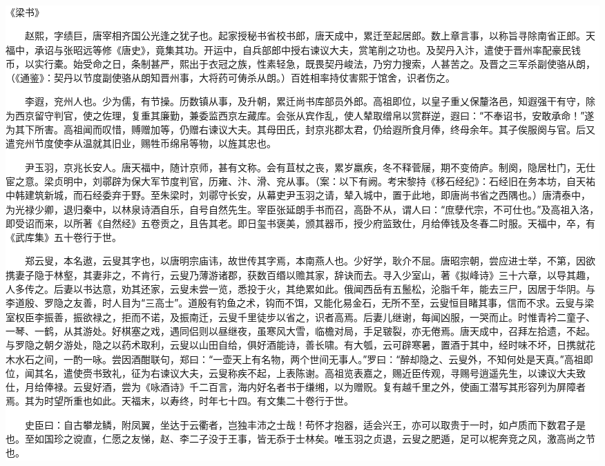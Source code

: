 《梁书》

　　赵熙，字绩巨，唐宰相齐国公光逢之犹子也。起家授秘书省校书郎，唐天成中，累迁至起居郎。数上章言事，以称旨寻除南省正郎。天福中，承诏与张昭远等修《唐史》，竟集其功。开运中，自兵部郎中授右谏议大夫，赏笔削之功也。及契丹入汴，遣使于晋州率配豪民钱币，以实行橐。始受命之日，条制甚严，熙出于衣冠之族，性素轻急，既畏契丹峻法，乃穷力搜索，人甚苦之。及晋之三军杀副使骆从朗，（《通鉴》：契丹以节度副使骆从朗知晋州事，大将药可俦杀从朗。）百姓相率持仗害熙于馆舍，识者伤之。

　　李遐，兖州人也。少为儒，有节操。历数镇从事，及升朝，累迁尚书库部员外郎。高祖即位，以皇子重乂保釐洛邑，知遐强干有守，除为西京留守判官，使之佐理，复重其廉勤，兼委监西京左藏库。会张从宾作乱，使人辇取缯帛以赏群逆，遐曰：“不奉诏书，安敢承命！”遂为其下所害。高祖闻而叹惜，赙赠加等，仍赠右谏议大夫。其母田氏，封京兆郡太君，仍给遐所食月俸，终母余年。其子俟服阕与官。后又遣兖州节度使李从温就其旧业，赐牲币绵帛等物，以旌其忠也。

　　尹玉羽，京兆长安人。唐天福中，随计京师，甚有文称。会有苴杖之丧，累岁羸疾，冬不释菅屦，期不变倚庐。制阕，隐居杜门，无仕宦之意。梁贞明中，刘鄩辟为保大军节度判官，历雍、汴、滑、兖从事。（案：以下有阙。考宋黎持《移石经纪》：石经旧在务本坊，自天祐中韩建筑新城，而石经委弃于野。至朱梁时，刘鄩守长安，从幕吏尹玉羽之请，辇入城中，置于此地，即唐尚书省之西隅也。）唐清泰中，为光禄少卿，退归秦中，以林泉诗酒自乐，自号自然先生。宰臣张延朗手书而召，高卧不从，谓人曰：“庶孽代宗，不可仕也。”及高祖入洛，即受诏而来，以所著《自然经》五卷贡之，且告其老。即日玺书褒美，颁其器币，授少府监致仕，月给俸钱及冬春二时服。天福中，卒，有《武库集》五十卷行于世。

　　郑云叟，本名遨，云叟其字也，以唐明宗庙讳，故世传其字焉，本南燕人也。少好学，耿介不屈。唐昭宗朝，尝应进士举，不第，因欲携妻子隐于林壑，其妻非之，不肯行，云叟乃薄游诸郡，获数百缗以赡其家，辞诀而去。寻入少室山，著《拟峰诗》三十六章，以导其趣，人多传之。后妻以书达意，劝其还家，云叟未尝一览，悉投于火，其绝累如此。俄闻西岳有五鬛松，沦脂千年，能去三尸，因居于华阴。与李道殷、罗隐之友善，时人目为“三高士”。道殷有钓鱼之术，钩而不饵，又能化易金石，无所不至，云叟恒目睹其事，信而不求。云叟与梁室权臣李振善，振欲禄之，拒而不诺，及振南迁，云叟千里徒步以省之，识者高焉。后妻儿继谢，每闻凶服，一哭而止。时惟青衿二童子、一琴、一鹤，从其游处。好棋塞之戏，遇同侣则以昼继夜，虽寒风大雪，临檐对局，手足皲裂，亦无倦焉。唐天成中，召拜左拾遗，不起。与罗隐之朝夕游处，隐之以药术取利，云叟以山田自给，俱好酒能诗，善长啸。有大瓠，云可辟寒暑，置酒于其中，经时味不坏，日携就花木水石之间，一酌一咏。尝因酒酣联句，郑曰：“一壶天上有名物，两个世间无事人。”罗曰：“醉却隐之、云叟外，不知何处是天真。”高祖即位，闻其名，遣使赍书致礼，征为右谏议大夫，云叟称疾不起，上表陈谢。高祖览表嘉之，赐近臣传观，寻赐号逍遥先生，以谏议大夫致仕，月给俸禄。云叟好酒，尝为《咏酒诗》千二百言，海内好名者书于缣缃，以为赠贶。复有越千里之外，使画工潜写其形容列为屏障者焉。其为时望所重也如此。天福末，以寿终，时年七十四。有文集二十卷行于世。

　　史臣曰：自古攀龙鳞，附凤翼，坐达于云衢者，岂独丰沛之士哉！苟怀才抱器，适会兴王，亦可以取贵于一时，如卢质而下数君子是也。至如国珍之谠直，仁愿之友悌，赵、李二子没于王事，皆无忝于士林矣。唯玉羽之贞退，云叟之肥遁，足可以柅奔竞之风，激高尚之节也。